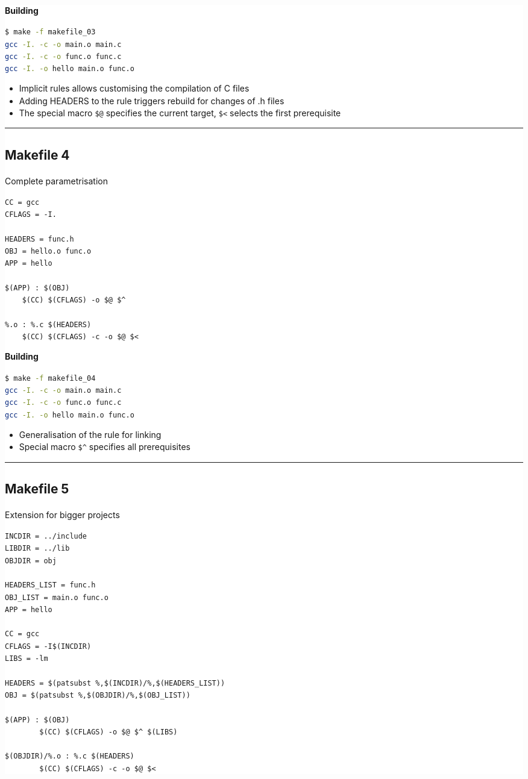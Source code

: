 **Building**
```bash
$ make -f makefile_03
gcc -I. -c -o main.o main.c
gcc -I. -c -o func.o func.c
gcc -I. -o hello main.o func.o
```

* Implicit rules allows customising the compilation of C files
* Adding HEADERS to the rule triggers rebuild for changes of .h files
* The special macro `$@` specifies the current target, `$<` selects the first prerequisite
---
## Makefile 4
Complete parametrisation
```make
CC = gcc
CFLAGS = -I.

HEADERS = func.h
OBJ = hello.o func.o
APP = hello

$(APP) : $(OBJ)
    $(CC) $(CFLAGS) -o $@ $^

%.o : %.c $(HEADERS)
    $(CC) $(CFLAGS) -c -o $@ $<
```
**Building**

```bash
$ make -f makefile_04
gcc -I. -c -o main.o main.c
gcc -I. -c -o func.o func.c
gcc -I. -o hello main.o func.o
```
* Generalisation of the rule for linking
* Special macro `$^` specifies all prerequisites
---
## Makefile 5

Extension for bigger projects
```make
INCDIR = ../include
LIBDIR = ../lib
OBJDIR = obj

HEADERS_LIST = func.h
OBJ_LIST = main.o func.o
APP = hello

CC = gcc
CFLAGS = -I$(INCDIR)
LIBS = -lm

HEADERS = $(patsubst %,$(INCDIR)/%,$(HEADERS_LIST))
OBJ = $(patsubst %,$(OBJDIR)/%,$(OBJ_LIST))

$(APP) : $(OBJ)
        $(CC) $(CFLAGS) -o $@ $^ $(LIBS)

$(OBJDIR)/%.o : %.c $(HEADERS)
        $(CC) $(CFLAGS) -c -o $@ $<

```